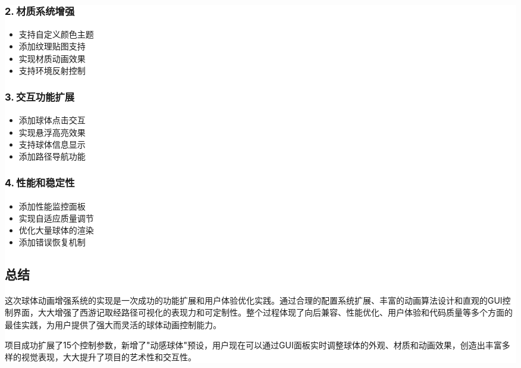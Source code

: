 ### 2. 材质系统增强
- 支持自定义颜色主题
- 添加纹理贴图支持
- 实现材质动画效果
- 支持环境反射控制

### 3. 交互功能扩展
- 添加球体点击交互
- 实现悬浮高亮效果
- 支持球体信息显示
- 添加路径导航功能

### 4. 性能和稳定性
- 添加性能监控面板
- 实现自适应质量调节
- 优化大量球体的渲染
- 添加错误恢复机制

## 总结
这次球体动画增强系统的实现是一次成功的功能扩展和用户体验优化实践。通过合理的配置系统扩展、丰富的动画算法设计和直观的GUI控制界面，大大增强了西游记取经路径可视化的表现力和可定制性。整个过程体现了向后兼容、性能优化、用户体验和代码质量等多个方面的最佳实践，为用户提供了强大而灵活的球体动画控制能力。

项目成功扩展了15个控制参数，新增了"动感球体"预设，用户现在可以通过GUI面板实时调整球体的外观、材质和动画效果，创造出丰富多样的视觉表现，大大提升了项目的艺术性和交互性。
